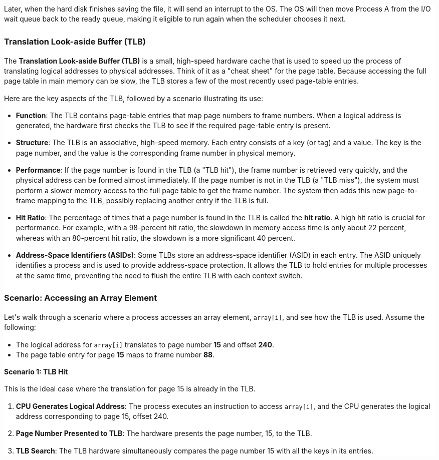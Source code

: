 Later, when the hard disk finishes saving the file, it will send an interrupt to the OS. The OS will then move Process A from the I/O wait queue back to the ready queue, making it eligible to run again when the scheduler chooses it next.


### Translation Look-aside Buffer (TLB)


The **Translation Look-aside Buffer (TLB)** is a small, high-speed hardware cache that is used to speed up the process of translating logical addresses to physical addresses. Think of it as a "cheat sheet" for the page table. Because accessing the full page table in main memory can be slow, the TLB stores a few of the most recently used page-table entries.

Here are the key aspects of the TLB, followed by a scenario illustrating its use:

- **Function**: The TLB contains page-table entries that map page numbers to frame numbers. When a logical address is generated, the hardware first checks the TLB to see if the required page-table entry is present.
    
- **Structure**: The TLB is an associative, high-speed memory. Each entry consists of a key (or tag) and a value. The key is the page number, and the value is the corresponding frame number in physical memory.
    
- **Performance**: If the page number is found in the TLB (a "TLB hit"), the frame number is retrieved very quickly, and the physical address can be formed almost immediately. If the page number is not in the TLB (a "TLB miss"), the system must perform a slower memory access to the full page table to get the frame number. The system then adds this new page-to-frame mapping to the TLB, possibly replacing another entry if the TLB is full.
    
- **Hit Ratio**: The percentage of times that a page number is found in the TLB is called the **hit ratio**. A high hit ratio is crucial for performance. For example, with a 98-percent hit ratio, the slowdown in memory access time is only about 22 percent, whereas with an 80-percent hit ratio, the slowdown is a more significant 40 percent.
    
- **Address-Space Identifiers (ASIDs)**: Some TLBs store an address-space identifier (ASID) in each entry. The ASID uniquely identifies a process and is used to provide address-space protection. It allows the TLB to hold entries for multiple processes at the same time, preventing the need to flush the entire TLB with each context switch.
    

### Scenario: Accessing an Array Element

Let's walk through a scenario where a process accesses an array element, `array[i]`, and see how the TLB is used. Assume the following:

- The logical address for `array[i]` translates to page number **15** and offset **240**.
- The page table entry for page **15** maps to frame number **88**.

**Scenario 1: TLB Hit**

This is the ideal case where the translation for page 15 is already in the TLB.

1. **CPU Generates Logical Address**: The process executes an instruction to access `array[i]`, and the CPU generates the logical address corresponding to page 15, offset 240.
2. **Page Number Presented to TLB**: The hardware presents the page number, 15, to the TLB.
    
3. **TLB Search**: The TLB hardware simultaneously compares the page number 15 with all the keys in its entries.
    